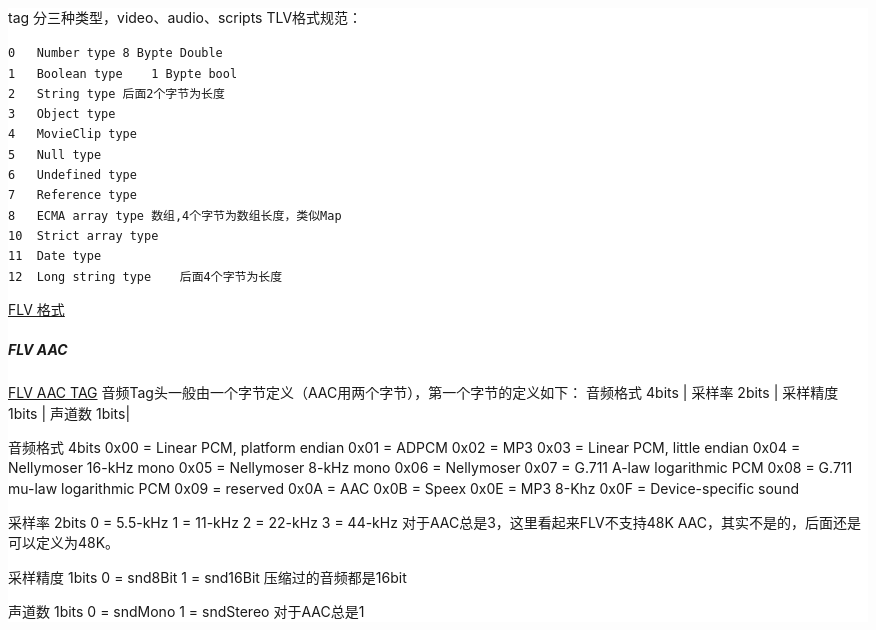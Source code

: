 tag 分三种类型，video、audio、scripts
TLV格式规范：
```
0	Number type	8 Bypte Double
1	Boolean type	1 Bypte bool
2	String type	后面2个字节为长度
3	Object type	
4	MovieClip type	
5	Null type	
6	Undefined type	
7	Reference type	
8	ECMA array type	数组,4个字节为数组长度，类似Map
10	Strict array type	
11	Date type	
12	Long string type	后面4个字节为长度
```
[FLV 格式](/res/doc/音视频格式.xlsx)
##### FLV AAC
[](https://blog.csdn.net/weiyuefei/article/details/70880919)
[](https://www.cnblogs.com/lidabo/p/9020423.html)
[FLV AAC TAG](https://www.cnblogs.com/lidabo/p/7205022.html)
音频Tag头一般由一个字节定义（AAC用两个字节），第一个字节的定义如下：
音频格式 4bits | 采样率 2bits | 采样精度 1bits | 声道数 1bits|

音频格式 4bits
0x00 = Linear PCM, platform endian
0x01 = ADPCM
0x02 = MP3
0x03 = Linear PCM, little endian
0x04 = Nellymoser 16-kHz mono
0x05 = Nellymoser 8-kHz mono
0x06 = Nellymoser
0x07 = G.711 A-law logarithmic PCM
0x08 = G.711 mu-law logarithmic PCM
0x09 = reserved
0x0A = AAC
0x0B = Speex
0x0E = MP3 8-Khz
0x0F = Device-specific sound

采样率 2bits
0 = 5.5-kHz
1 = 11-kHz
2 = 22-kHz
3 = 44-kHz
对于AAC总是3，这里看起来FLV不支持48K AAC，其实不是的，后面还是可以定义为48K。

采样精度 1bits
0 = snd8Bit
1 = snd16Bit
压缩过的音频都是16bit

声道数 1bits
0 = sndMono
1 = sndStereo
对于AAC总是1

